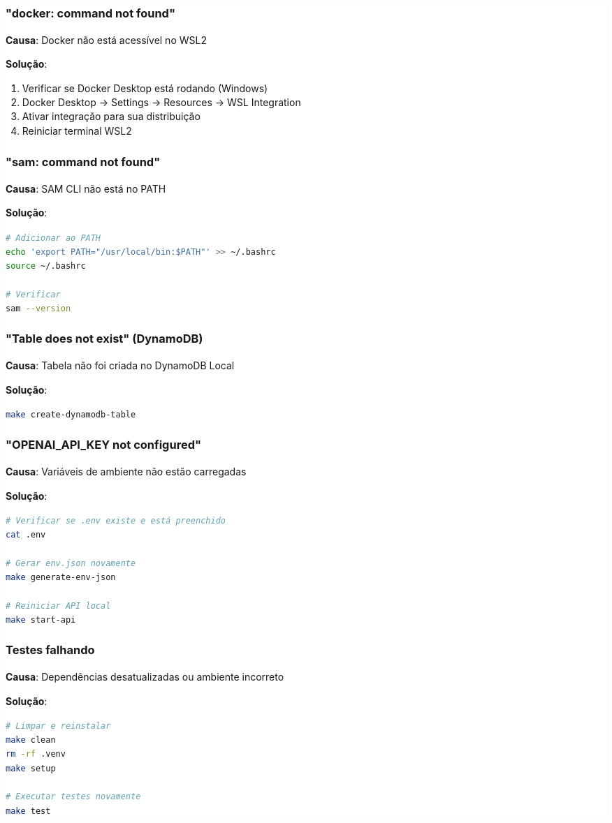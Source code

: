 ### "docker: command not found"

**Causa**: Docker não está acessível no WSL2

**Solução**:
1. Verificar se Docker Desktop está rodando (Windows)
2. Docker Desktop → Settings → Resources → WSL Integration
3. Ativar integração para sua distribuição
4. Reiniciar terminal WSL2

### "sam: command not found"

**Causa**: SAM CLI não está no PATH

**Solução**:
```bash
# Adicionar ao PATH
echo 'export PATH="/usr/local/bin:$PATH"' >> ~/.bashrc
source ~/.bashrc

# Verificar
sam --version
```

### "Table does not exist" (DynamoDB)

**Causa**: Tabela não foi criada no DynamoDB Local

**Solução**:
```bash
make create-dynamodb-table
```

### "OPENAI_API_KEY not configured"

**Causa**: Variáveis de ambiente não estão carregadas

**Solução**:
```bash
# Verificar se .env existe e está preenchido
cat .env

# Gerar env.json novamente
make generate-env-json

# Reiniciar API local
make start-api
```

### Testes falhando

**Causa**: Dependências desatualizadas ou ambiente incorreto

**Solução**:
```bash
# Limpar e reinstalar
make clean
rm -rf .venv
make setup

# Executar testes novamente
make test
```
